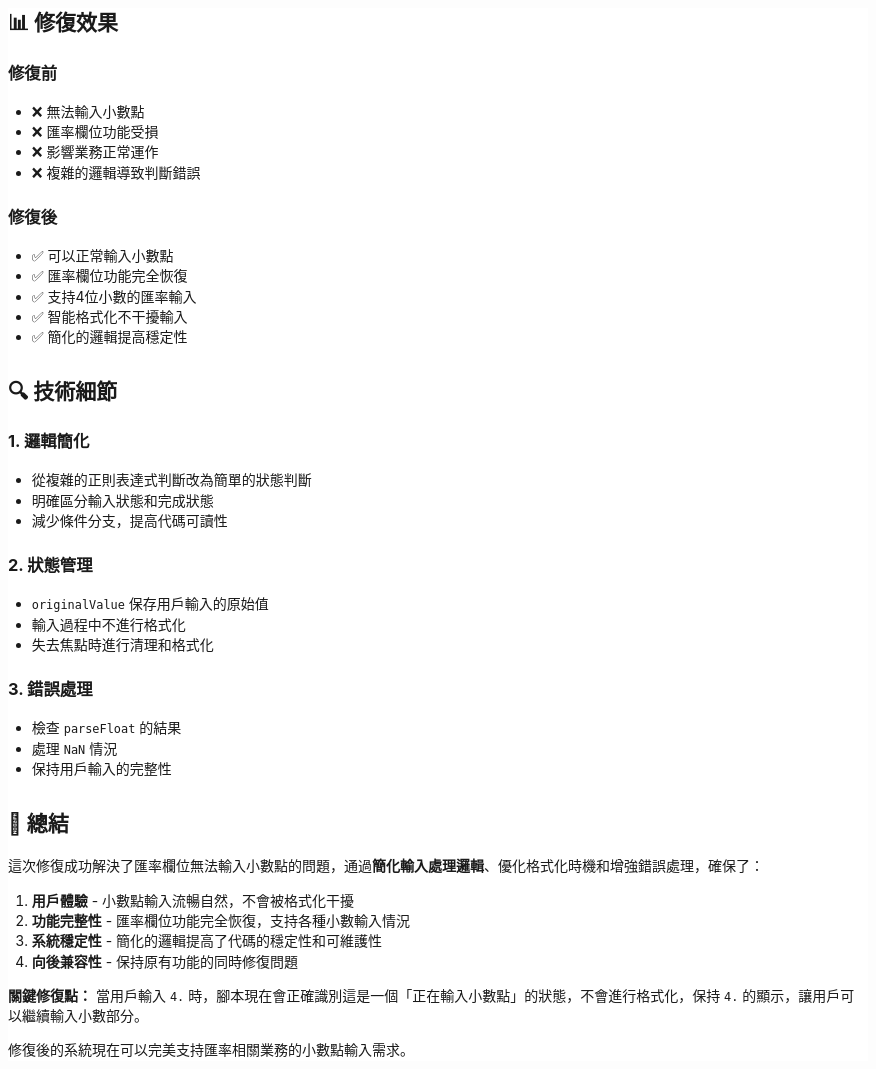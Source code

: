 ## 📊 修復效果

### 修復前
- ❌ 無法輸入小數點
- ❌ 匯率欄位功能受損
- ❌ 影響業務正常運作
- ❌ 複雜的邏輯導致判斷錯誤

### 修復後
- ✅ 可以正常輸入小數點
- ✅ 匯率欄位功能完全恢復
- ✅ 支持4位小數的匯率輸入
- ✅ 智能格式化不干擾輸入
- ✅ 簡化的邏輯提高穩定性

## 🔍 技術細節

### 1. 邏輯簡化
- 從複雜的正則表達式判斷改為簡單的狀態判斷
- 明確區分輸入狀態和完成狀態
- 減少條件分支，提高代碼可讀性

### 2. 狀態管理
- `originalValue` 保存用戶輸入的原始值
- 輸入過程中不進行格式化
- 失去焦點時進行清理和格式化

### 3. 錯誤處理
- 檢查 `parseFloat` 的結果
- 處理 `NaN` 情況
- 保持用戶輸入的完整性

## 📝 總結

這次修復成功解決了匯率欄位無法輸入小數點的問題，通過**簡化輸入處理邏輯**、優化格式化時機和增強錯誤處理，確保了：

1. **用戶體驗** - 小數點輸入流暢自然，不會被格式化干擾
2. **功能完整性** - 匯率欄位功能完全恢復，支持各種小數輸入情況
3. **系統穩定性** - 簡化的邏輯提高了代碼的穩定性和可維護性
4. **向後兼容性** - 保持原有功能的同時修復問題

**關鍵修復點：** 當用戶輸入 `4.` 時，腳本現在會正確識別這是一個「正在輸入小數點」的狀態，不會進行格式化，保持 `4.` 的顯示，讓用戶可以繼續輸入小數部分。

修復後的系統現在可以完美支持匯率相關業務的小數點輸入需求。

